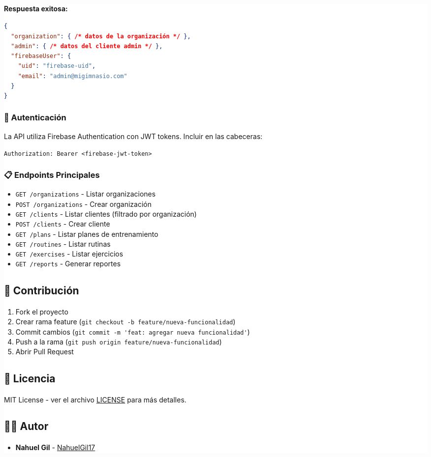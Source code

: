 **Respuesta exitosa:**
```json
{
  "organization": { /* datos de la organización */ },
  "admin": { /* datos del cliente admin */ },
  "firebaseUser": {
    "uid": "firebase-uid",
    "email": "admin@migimnasio.com"
  }
}
```

### 🔐 Autenticación

La API utiliza Firebase Authentication con JWT tokens. Incluir en las cabeceras:

```
Authorization: Bearer <firebase-jwt-token>
```

### 📋 Endpoints Principales

- `GET /organizations` - Listar organizaciones
- `POST /organizations` - Crear organización
- `GET /clients` - Listar clientes (filtrado por organización)
- `POST /clients` - Crear cliente
- `GET /plans` - Listar planes de entrenamiento
- `GET /routines` - Listar rutinas
- `GET /exercises` - Listar ejercicios
- `GET /reports` - Generar reportes

## 🤝 Contribución

1. Fork el proyecto
2. Crear rama feature (`git checkout -b feature/nueva-funcionalidad`)
3. Commit cambios (`git commit -m 'feat: agregar nueva funcionalidad'`)
4. Push a la rama (`git push origin feature/nueva-funcionalidad`)
5. Abrir Pull Request

## 📄 Licencia

MIT License - ver el archivo [LICENSE](LICENSE) para más detalles.

## 👨‍💻 Autor

- **Nahuel Gil** - [NahuelGil17](https://github.com/NahuelGil17)
